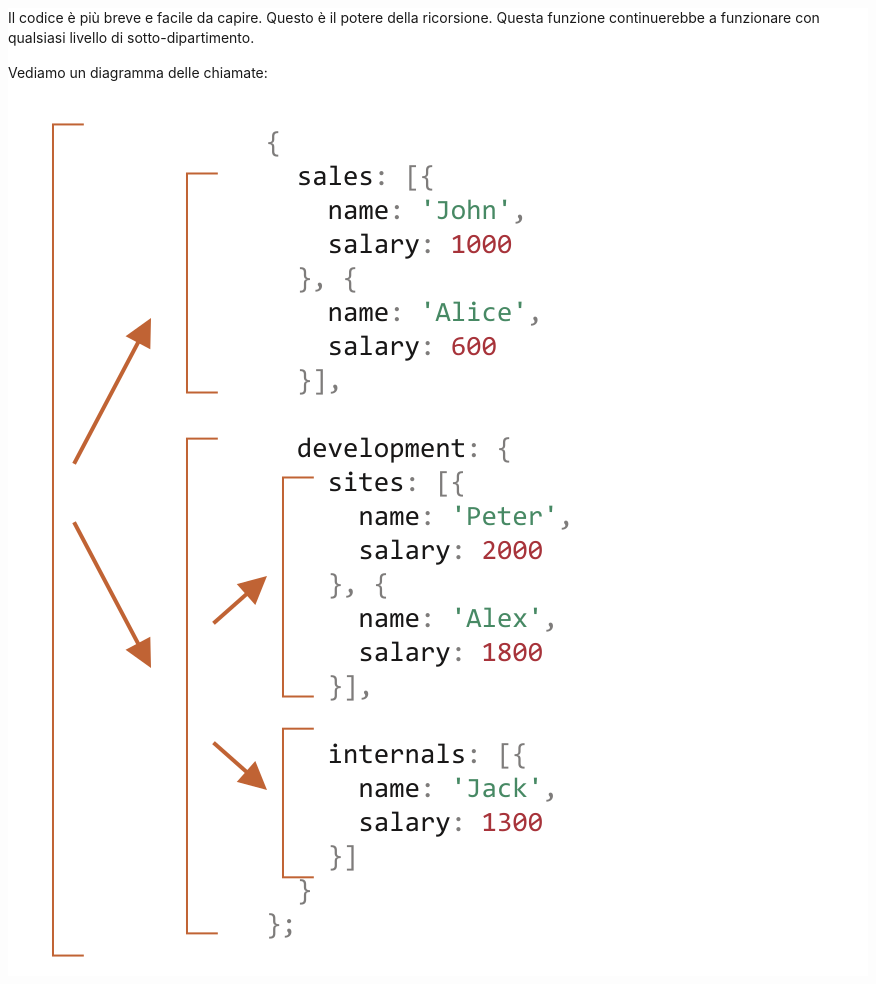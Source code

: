 ```js run
```

Il codice è più breve e facile da capire. Questo è il potere della ricorsione. Questa funzione continuerebbe a funzionare con qualsiasi livello di sotto-dipartimento.

Vediamo un diagramma delle chiamate:

![recursive salaries](recursive-salaries.svg)
